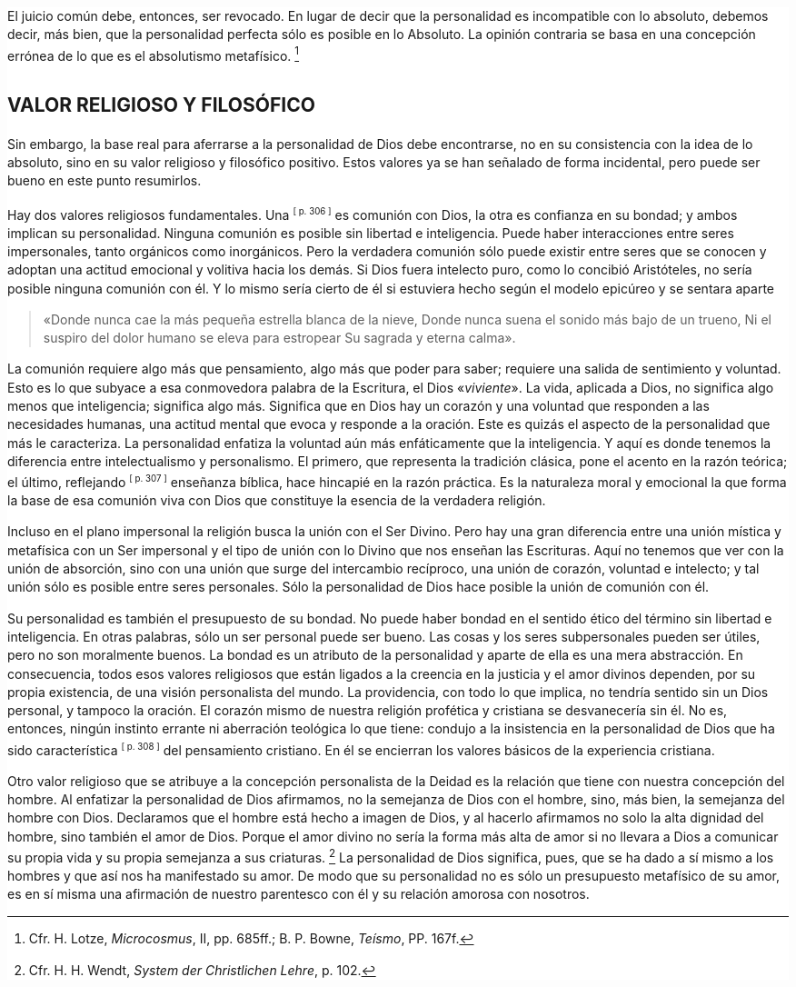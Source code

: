 El juicio común debe, entonces, ser revocado. En lugar de decir que la personalidad es incompatible con lo absoluto, debemos decir, más bien, que la personalidad perfecta sólo es posible en lo Absoluto. La opinión contraria se basa en una concepción errónea de lo que es el absolutismo metafísico. [^14]

## VALOR RELIGIOSO Y FILOSÓFICO

Sin embargo, la base real para aferrarse a la personalidad de Dios debe encontrarse, no en su consistencia con la idea de lo absoluto, sino en su valor religioso y filosófico positivo. Estos valores ya se han señalado de forma incidental, pero puede ser bueno en este punto resumirlos.

Hay dos valores religiosos fundamentales. Una <span id="p306"><sup><small>[ p. 306 ]</small></sup></span> es comunión con Dios, la otra es confianza en su bondad; y ambos implican su personalidad. Ninguna comunión es posible sin libertad e inteligencia. Puede haber interacciones entre seres impersonales, tanto orgánicos como inorgánicos. Pero la verdadera comunión sólo puede existir entre seres que se conocen y adoptan una actitud emocional y volitiva hacia los demás. Si Dios fuera intelecto puro, como lo concibió Aristóteles, no sería posible ninguna comunión con él. Y lo mismo sería cierto de él si estuviera hecho según el modelo epicúreo y se sentara aparte

> «Donde nunca cae la más pequeña estrella blanca de la nieve, Donde nunca suena el sonido más bajo de un trueno, Ni el suspiro del dolor humano se eleva para estropear Su sagrada y eterna calma».

La comunión requiere algo más que pensamiento, algo más que poder para saber; requiere una salida de sentimiento y voluntad. Esto es lo que subyace a esa conmovedora palabra de la Escritura, el Dios «_viviente_». La vida, aplicada a Dios, no significa algo menos que inteligencia; significa algo más. Significa que en Dios hay un corazón y una voluntad que responden a las necesidades humanas, una actitud mental que evoca y responde a la oración. Este es quizás el aspecto de la personalidad que más le caracteriza. La personalidad enfatiza la voluntad aún más enfáticamente que la inteligencia. Y aquí es donde tenemos la diferencia entre intelectualismo y personalismo. El primero, que representa la tradición clásica, pone el acento en la razón teórica; el último, reflejando <span id="p307"><sup><small>[ p. 307 ]</small></sup></span> enseñanza bíblica, hace hincapié en la razón práctica. Es la naturaleza moral y emocional la que forma la base de esa comunión viva con Dios que constituye la esencia de la verdadera religión.

Incluso en el plano impersonal la religión busca la unión con el Ser Divino. Pero hay una gran diferencia entre una unión mística y metafísica con un Ser impersonal y el tipo de unión con lo Divino que nos enseñan las Escrituras. Aquí no tenemos que ver con la unión de absorción, sino con una unión que surge del intercambio recíproco, una unión de corazón, voluntad e intelecto; y tal unión sólo es posible entre seres personales. Sólo la personalidad de Dios hace posible la unión de comunión con él.

Su personalidad es también el presupuesto de su bondad. No puede haber bondad en el sentido ético del término sin libertad e inteligencia. En otras palabras, sólo un ser personal puede ser bueno. Las cosas y los seres subpersonales pueden ser útiles, pero no son moralmente buenos. La bondad es un atributo de la personalidad y aparte de ella es una mera abstracción. En consecuencia, todos esos valores religiosos que están ligados a la creencia en la justicia y el amor divinos dependen, por su propia existencia, de una visión personalista del mundo. La providencia, con todo lo que implica, no tendría sentido sin un Dios personal, y tampoco la oración. El corazón mismo de nuestra religión profética y cristiana se desvanecería sin él. No es, entonces, ningún instinto errante ni aberración teológica lo que tiene: condujo a la insistencia en la personalidad de Dios que ha sido característica <span id="p308"><sup><small>[ p. 308 ]</small></sup></span> del pensamiento cristiano. En él se encierran los valores básicos de la experiencia cristiana.

Otro valor religioso que se atribuye a la concepción personalista de la Deidad es la relación que tiene con nuestra concepción del hombre. Al enfatizar la personalidad de Dios afirmamos, no la semejanza de Dios con el hombre, sino, más bien, la semejanza del hombre con Dios. Declaramos que el hombre está hecho a imagen de Dios, y al hacerlo afirmamos no solo la alta dignidad del hombre, sino también el amor de Dios. Porque el amor divino no sería la forma más alta de amor si no llevara a Dios a comunicar su propia vida y su propia semejanza a sus criaturas. [^15] La personalidad de Dios significa, pues, que se ha dado a sí mismo a los hombres y que así nos ha manifestado su amor. De modo que su personalidad no es sólo un presupuesto metafísico de su amor, es en sí misma una afirmación de nuestro parentesco con él y su relación amorosa con nosotros.


[^1]: _Justificación y reconciliación_, p. 237.;
[^2]: Cfr. C. C. J. Webb, Dios y la Personalidad, pp. 61-88. Martineau habla de la idea de personalidad como «la ganancia más noble del pensamiento cristiano» (_Types of Ethical Theory_, I, p. xxviii).
[^3]: Persona est naturae rationabilis individua substantia. _Liber tie Persona et Duabus Naturis_, cap. tercero
[^4]: Cfr. C. C. J. Webb, i&id., p. sesenta y cinco.
[^5]: H. Steinmann, _Die Frage nach Gott_, págs. 78-142.
[^6]: _Una muerte en el desierto_.
[^7]: _La idea de Dios_, por C. A. Beckwith.
[^8]: B. P. Bowne, _Theism_, p. 162.
[^9]: _Die Christliche Glaubenslehre_, I, p. 504.
[^10]: _Hegelianism and Personality_, 1887, pp. 216f.
[^11]: _Die Christliche Glaubenslehre_, I, p. 504.
[^12]: _La vida de Schleiermacher_, tal como se desarrolla en su autobiografía y cartas. Traducido por Frederica Rowan. vol. II, pág. 283.
[^13]: Cfr. B. P. Bowne, _Metafísica_ (Rev. ed.), pág. 117; Teísmo, págs. 164 y ss.
[^14]: Cfr. H. Lotze, _Microcosmus_, II, pp. 685ff.; B. P. Bowne, _Teísmo_, PP. 167f.
[^15]: Cfr. H. H. Wendt, _System der Christlichen Lehre_, p. 102.
[^16]: _Sobre la Trinidad_, Libro. V, cap. IX. Traducción al inglés de A. W. Haddan, p. 156.
[^17]: Para una excelente declaración de esta posición en su relación con las teorías filosóficas actuales, véase un artículo del profesor G. A. Wilson sobre «The Search for the Concrete» en _Monist_, 1929, pp. 80-98.
[^18]: _La crítica de la razón pura_, 1ª ed., p. 402; traducción de Max Müller, pág. 324.
[^19]: Véase mi _Enseñanzas religiosas del Antiguo Testamento_, págs. 68-92.
[^20]: _Ética_, I, pág. 17, escolio.
[^21]: Charles Hodge, Teología sistemática, I, p. 401.
[^22]: _Institutos_, Bk. III, cap. 23, párr. 6; traducción al inglés, vol. II, págs. 169 y ss.
[^23]: _Teología sistemática_, I, pp. 189f.
